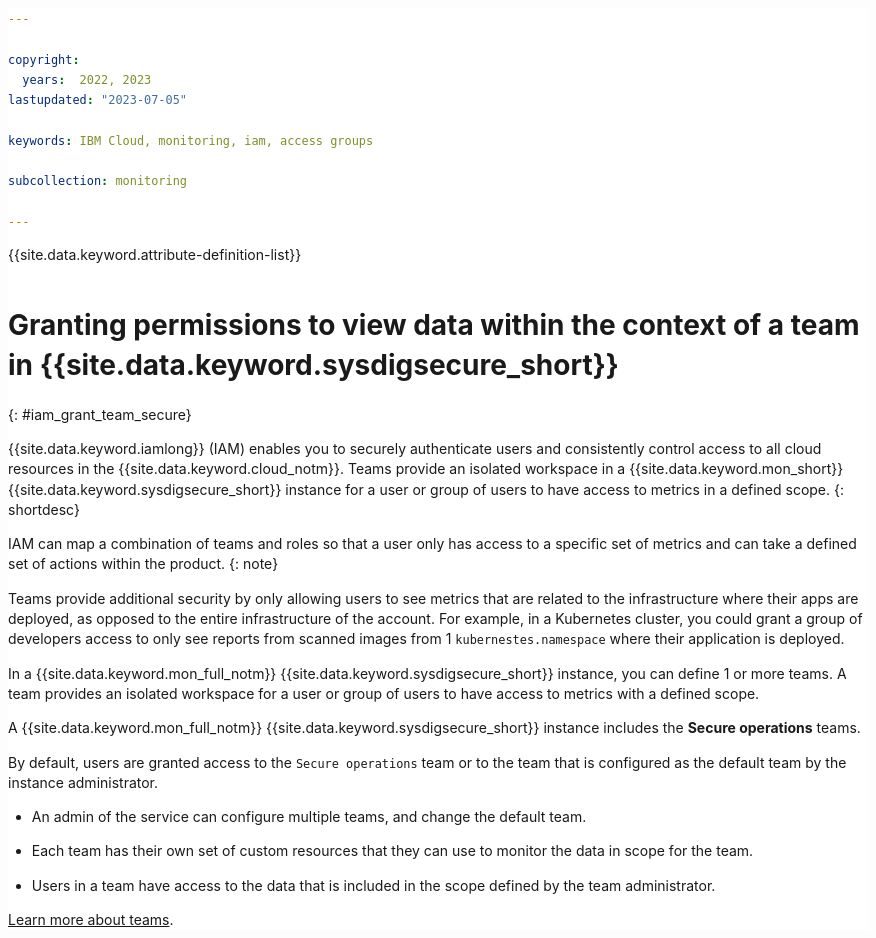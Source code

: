 ```yaml
---

copyright:
  years:  2022, 2023
lastupdated: "2023-07-05"

keywords: IBM Cloud, monitoring, iam, access groups

subcollection: monitoring

---
```


{{site.data.keyword.attribute-definition-list}}


# Granting permissions to view data within the context of a team in {{site.data.keyword.sysdigsecure_short}}
{: #iam_grant_team_secure}

{{site.data.keyword.iamlong}} (IAM) enables you to securely authenticate users and consistently control access to all cloud resources in the {{site.data.keyword.cloud_notm}}. Teams provide an isolated workspace in a {{site.data.keyword.mon_short}} {{site.data.keyword.sysdigsecure_short}} instance for a user or group of users to have access to metrics in a defined scope.
{: shortdesc}

IAM can map a combination of teams and roles so that a user only has access to a specific set of metrics and can take a defined set of actions within the product.
{: note}

Teams provide additional security by only allowing users to see metrics that are related to the infrastructure where their apps are deployed, as opposed to the entire infrastructure of the account. For example, in a Kubernetes cluster, you could grant a group of developers access to only see reports from scanned images from 1 `kubernestes.namespace` where their application is deployed.

In a {{site.data.keyword.mon_full_notm}} {{site.data.keyword.sysdigsecure_short}} instance, you can define 1 or more teams. A team provides an isolated workspace for a user or group of users to have access to metrics with a defined scope.

A {{site.data.keyword.mon_full_notm}} {{site.data.keyword.sysdigsecure_short}} instance includes the **Secure operations** teams.

By default, users are granted access to the `Secure operations` team or to the team that is configured as the default team by the instance administrator.

- An admin of the service can configure multiple teams, and change the default team.

- Each team has their own set of custom resources that they can use to monitor the data in scope for the team.

- Users in a team have access to the data that is included in the scope defined by the team administrator.

[Learn more about teams](/docs/monitoring?topic=monitoring-teams).
